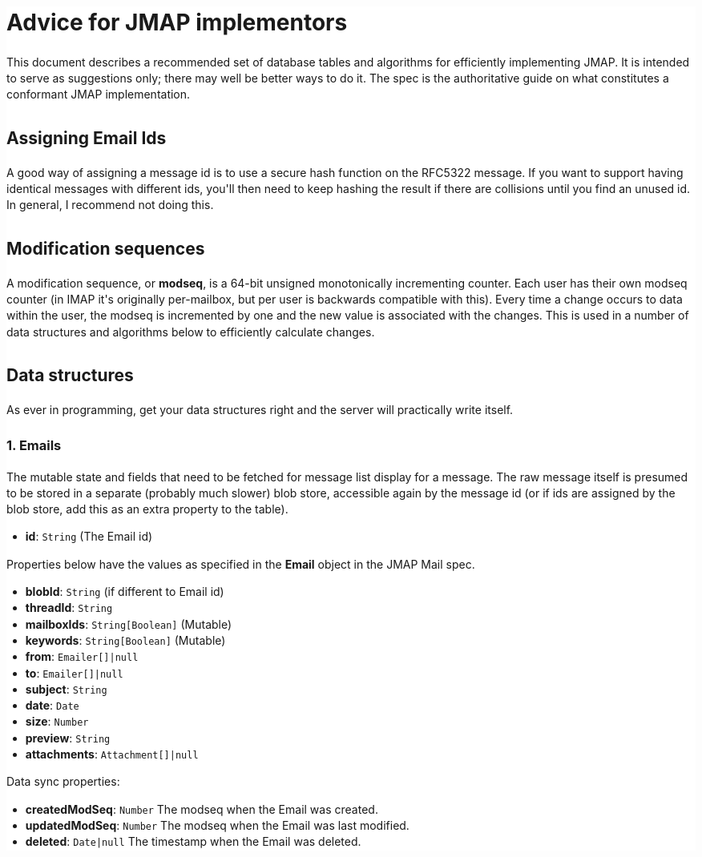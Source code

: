 # Advice for JMAP implementors

This document describes a recommended set of database tables and algorithms for efficiently implementing JMAP. It is intended to serve as suggestions only; there may well be better ways to do it. The spec is the authoritative guide on what constitutes a conformant JMAP implementation.

## Assigning Email Ids

A good way of assigning a message id is to use a secure hash function on the RFC5322 message. If you want to support having identical messages with different ids, you'll then need to keep hashing the result if there are collisions until you find an unused id. In general, I recommend not doing this.

## Modification sequences

A modification sequence, or **modseq**, is a 64-bit unsigned monotonically incrementing counter. Each user has their own modseq counter (in IMAP it's originally per-mailbox, but per user is backwards compatible with this). Every time a change occurs to data within the user, the modseq is incremented by one and the new value is associated with the changes. This is used in a number of data structures and algorithms below to efficiently calculate changes.

## Data structures

As ever in programming, get your data structures right and the server will practically write itself.

### 1. Emails

The mutable state and fields that need to be fetched for message list display for a message. The raw message itself is presumed to be stored in a separate (probably much slower) blob store, accessible again by the message id (or if ids are assigned by the blob store, add this as an extra property to the table).

- **id**: `String` (The Email id)

Properties below have the values as specified in the **Email** object in the JMAP Mail spec.

- **blobId**: `String` (if different to Email id)
- **threadId**: `String`
- **mailboxIds**: `String[Boolean]` (Mutable)
- **keywords**: `String[Boolean]` (Mutable)
- **from**: `Emailer[]|null`
- **to**:  `Emailer[]|null`
- **subject**: `String`
- **date**: `Date`
- **size**: `Number`
- **preview**: `String`
- **attachments**: `Attachment[]|null`

Data sync properties:

- **createdModSeq**: `Number`
  The modseq when the Email was created.
- **updatedModSeq**: `Number`
  The modseq when the Email was last modified.
- **deleted**: `Date|null`
  The timestamp when the Email was deleted.
